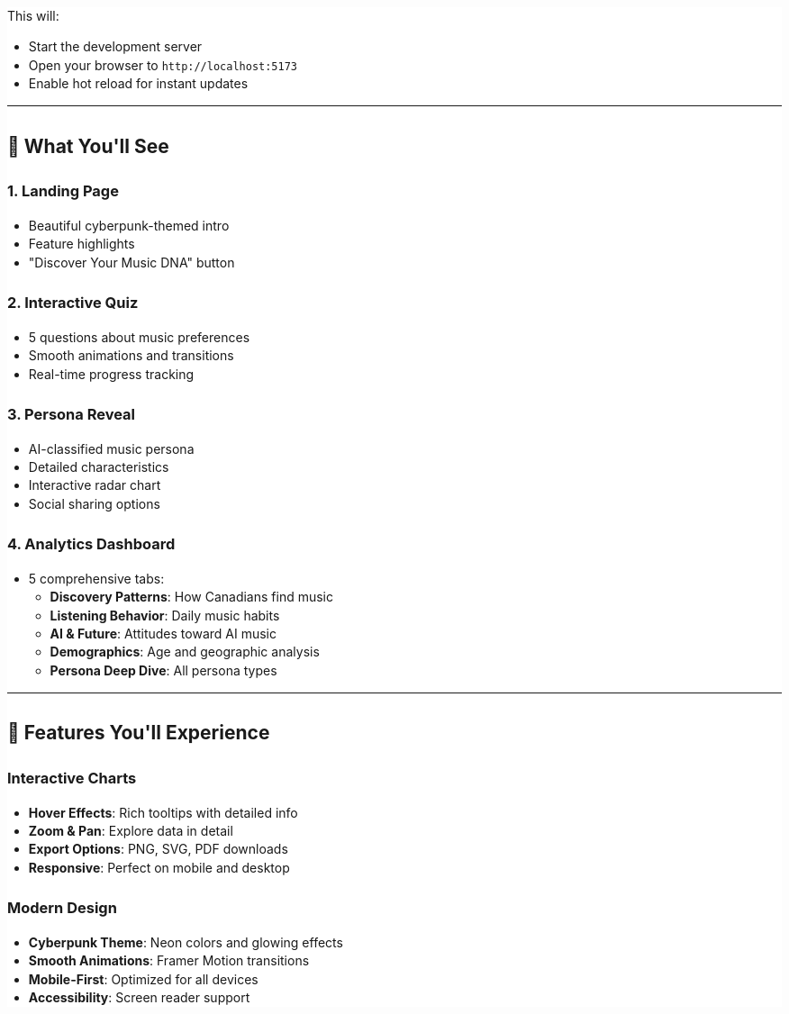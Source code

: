 This will:
- Start the development server
- Open your browser to `http://localhost:5173`
- Enable hot reload for instant updates

---

## 🎯 **What You'll See**

### **1. Landing Page**
- Beautiful cyberpunk-themed intro
- Feature highlights
- "Discover Your Music DNA" button

### **2. Interactive Quiz**
- 5 questions about music preferences
- Smooth animations and transitions
- Real-time progress tracking

### **3. Persona Reveal**
- AI-classified music persona
- Detailed characteristics
- Interactive radar chart
- Social sharing options

### **4. Analytics Dashboard**
- 5 comprehensive tabs:
  - **Discovery Patterns**: How Canadians find music
  - **Listening Behavior**: Daily music habits
  - **AI & Future**: Attitudes toward AI music
  - **Demographics**: Age and geographic analysis
  - **Persona Deep Dive**: All persona types

---

## 🎨 **Features You'll Experience**

### **Interactive Charts**
- **Hover Effects**: Rich tooltips with detailed info
- **Zoom & Pan**: Explore data in detail
- **Export Options**: PNG, SVG, PDF downloads
- **Responsive**: Perfect on mobile and desktop

### **Modern Design**
- **Cyberpunk Theme**: Neon colors and glowing effects
- **Smooth Animations**: Framer Motion transitions
- **Mobile-First**: Optimized for all devices
- **Accessibility**: Screen reader support
